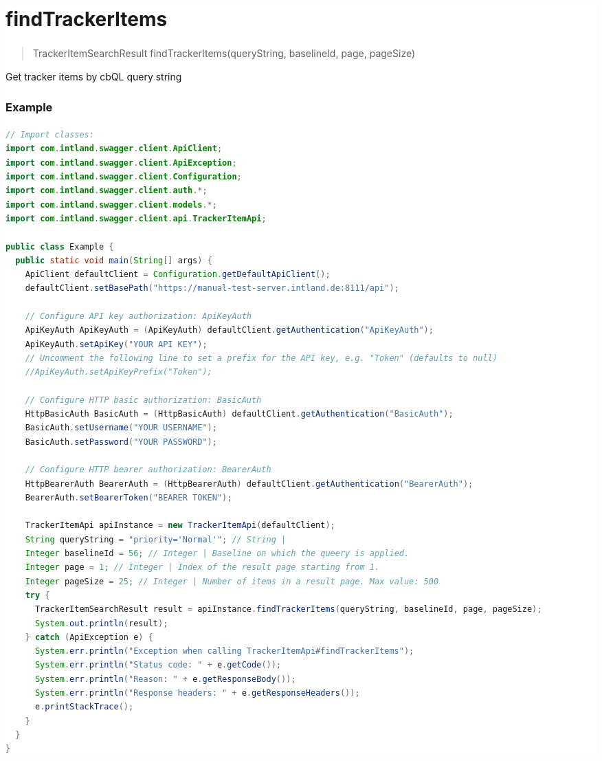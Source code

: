 <a name="findTrackerItems"></a>
# **findTrackerItems**
> TrackerItemSearchResult findTrackerItems(queryString, baselineId, page, pageSize)

Get tracker items by cbQL query string

### Example
```java
// Import classes:
import com.intland.swagger.client.ApiClient;
import com.intland.swagger.client.ApiException;
import com.intland.swagger.client.Configuration;
import com.intland.swagger.client.auth.*;
import com.intland.swagger.client.models.*;
import com.intland.swagger.client.api.TrackerItemApi;

public class Example {
  public static void main(String[] args) {
    ApiClient defaultClient = Configuration.getDefaultApiClient();
    defaultClient.setBasePath("https://manual-test-server.intland.de:8111/api");
    
    // Configure API key authorization: ApiKeyAuth
    ApiKeyAuth ApiKeyAuth = (ApiKeyAuth) defaultClient.getAuthentication("ApiKeyAuth");
    ApiKeyAuth.setApiKey("YOUR API KEY");
    // Uncomment the following line to set a prefix for the API key, e.g. "Token" (defaults to null)
    //ApiKeyAuth.setApiKeyPrefix("Token");

    // Configure HTTP basic authorization: BasicAuth
    HttpBasicAuth BasicAuth = (HttpBasicAuth) defaultClient.getAuthentication("BasicAuth");
    BasicAuth.setUsername("YOUR USERNAME");
    BasicAuth.setPassword("YOUR PASSWORD");

    // Configure HTTP bearer authorization: BearerAuth
    HttpBearerAuth BearerAuth = (HttpBearerAuth) defaultClient.getAuthentication("BearerAuth");
    BearerAuth.setBearerToken("BEARER TOKEN");

    TrackerItemApi apiInstance = new TrackerItemApi(defaultClient);
    String queryString = "priority='Normal'"; // String | 
    Integer baselineId = 56; // Integer | Baseline on which the queery is applied.
    Integer page = 1; // Integer | Index of the result page starting from 1.
    Integer pageSize = 25; // Integer | Number of items in a result page. Max value: 500
    try {
      TrackerItemSearchResult result = apiInstance.findTrackerItems(queryString, baselineId, page, pageSize);
      System.out.println(result);
    } catch (ApiException e) {
      System.err.println("Exception when calling TrackerItemApi#findTrackerItems");
      System.err.println("Status code: " + e.getCode());
      System.err.println("Reason: " + e.getResponseBody());
      System.err.println("Response headers: " + e.getResponseHeaders());
      e.printStackTrace();
    }
  }
}
```
